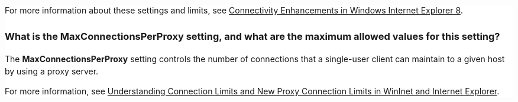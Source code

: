 For more information about these settings and limits, see [Connectivity Enhancements in Windows Internet Explorer 8](https://docs.microsoft.com/previous-versions/cc304129(v=vs.85)).

### What is the MaxConnectionsPerProxy setting, and what are the maximum allowed values for this setting?

The **MaxConnectionsPerProxy** setting controls the number of connections that a single-user client can maintain to a given host by using a proxy server.

For more information, see [Understanding Connection Limits and New Proxy Connection Limits in WinInet and Internet Explorer](https://blogs.msdn.microsoft.com/jpsanders/2009/06/29/understanding-connection-limits-and-new-proxy-connection-limits-in-wininet-and-internet-explorer/).
